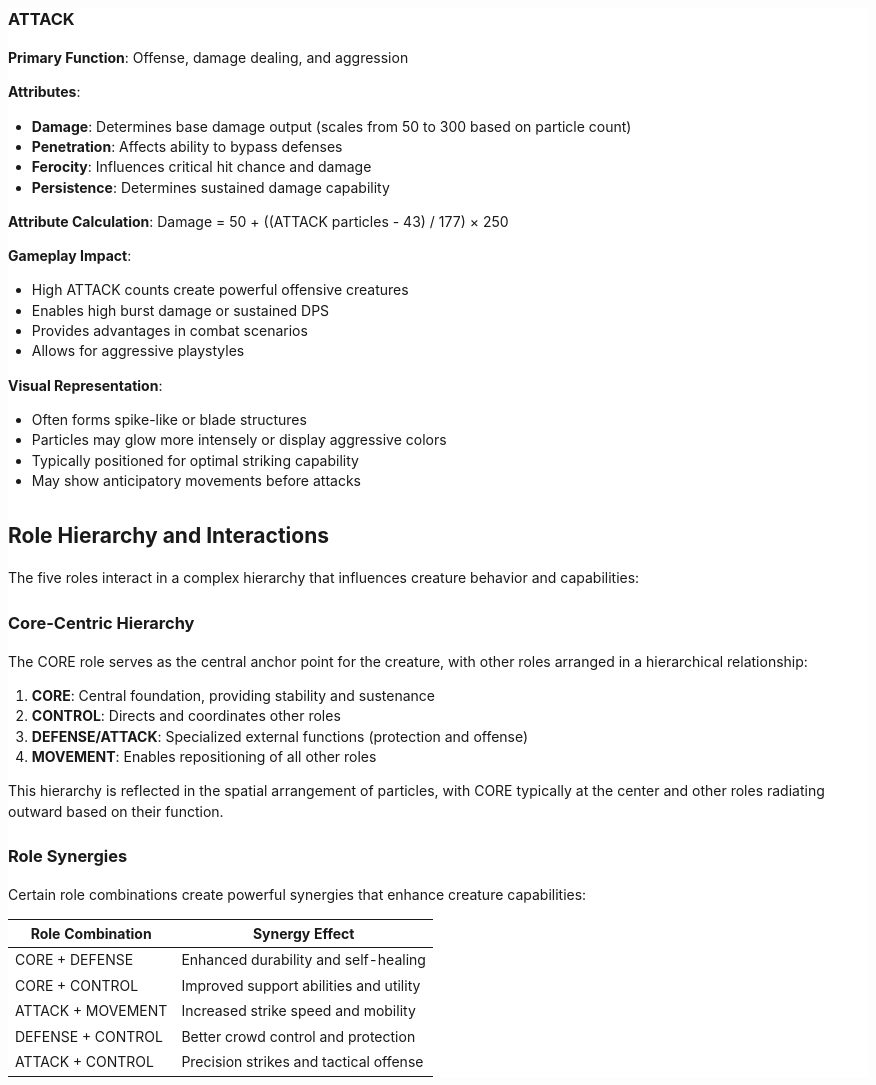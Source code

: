 ### ATTACK

**Primary Function**: Offense, damage dealing, and aggression

**Attributes**:
- **Damage**: Determines base damage output (scales from 50 to 300 based on particle count)
- **Penetration**: Affects ability to bypass defenses
- **Ferocity**: Influences critical hit chance and damage
- **Persistence**: Determines sustained damage capability

**Attribute Calculation**:
Damage = 50 + ((ATTACK particles - 43) / 177) × 250

**Gameplay Impact**:
- High ATTACK counts create powerful offensive creatures
- Enables high burst damage or sustained DPS
- Provides advantages in combat scenarios
- Allows for aggressive playstyles

**Visual Representation**:
- Often forms spike-like or blade structures
- Particles may glow more intensely or display aggressive colors
- Typically positioned for optimal striking capability
- May show anticipatory movements before attacks

## Role Hierarchy and Interactions

The five roles interact in a complex hierarchy that influences creature behavior and capabilities:

### Core-Centric Hierarchy

The CORE role serves as the central anchor point for the creature, with other roles arranged in a hierarchical relationship:

1. **CORE**: Central foundation, providing stability and sustenance
2. **CONTROL**: Directs and coordinates other roles
3. **DEFENSE/ATTACK**: Specialized external functions (protection and offense)
4. **MOVEMENT**: Enables repositioning of all other roles

This hierarchy is reflected in the spatial arrangement of particles, with CORE typically at the center and other roles radiating outward based on their function.

### Role Synergies

Certain role combinations create powerful synergies that enhance creature capabilities:

| Role Combination | Synergy Effect |
|------------------|----------------|
| CORE + DEFENSE | Enhanced durability and self-healing |
| CORE + CONTROL | Improved support abilities and utility |
| ATTACK + MOVEMENT | Increased strike speed and mobility |
| DEFENSE + CONTROL | Better crowd control and protection |
| ATTACK + CONTROL | Precision strikes and tactical offense |
